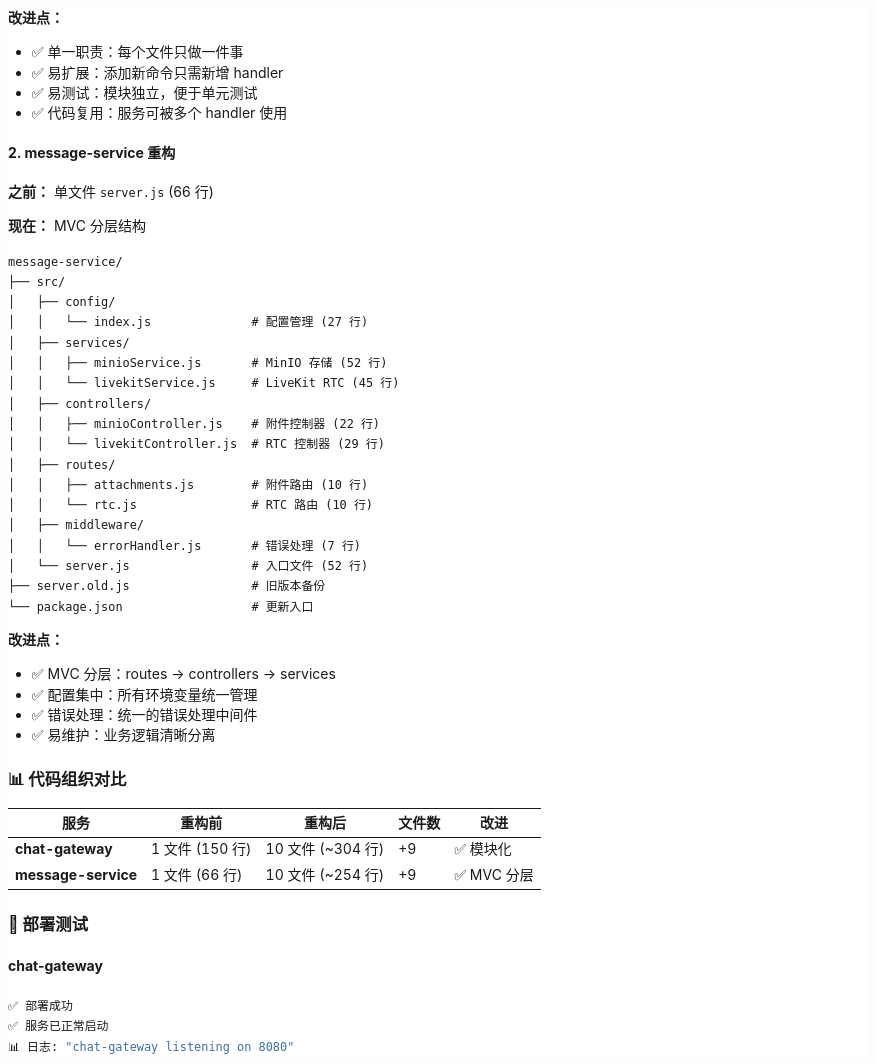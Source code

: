 **改进点：**
- ✅ 单一职责：每个文件只做一件事
- ✅ 易扩展：添加新命令只需新增 handler
- ✅ 易测试：模块独立，便于单元测试
- ✅ 代码复用：服务可被多个 handler 使用

#### 2. message-service 重构

**之前：** 单文件 `server.js` (66 行)

**现在：** MVC 分层结构
```
message-service/
├── src/
│   ├── config/
│   │   └── index.js              # 配置管理 (27 行)
│   ├── services/
│   │   ├── minioService.js       # MinIO 存储 (52 行)
│   │   └── livekitService.js     # LiveKit RTC (45 行)
│   ├── controllers/
│   │   ├── minioController.js    # 附件控制器 (22 行)
│   │   └── livekitController.js  # RTC 控制器 (29 行)
│   ├── routes/
│   │   ├── attachments.js        # 附件路由 (10 行)
│   │   └── rtc.js                # RTC 路由 (10 行)
│   ├── middleware/
│   │   └── errorHandler.js       # 错误处理 (7 行)
│   └── server.js                 # 入口文件 (52 行)
├── server.old.js                 # 旧版本备份
└── package.json                  # 更新入口
```

**改进点：**
- ✅ MVC 分层：routes → controllers → services
- ✅ 配置集中：所有环境变量统一管理
- ✅ 错误处理：统一的错误处理中间件
- ✅ 易维护：业务逻辑清晰分离

### 📊 代码组织对比

| 服务 | 重构前 | 重构后 | 文件数 | 改进 |
|------|--------|--------|--------|------|
| **chat-gateway** | 1 文件 (150 行) | 10 文件 (~304 行) | +9 | ✅ 模块化 |
| **message-service** | 1 文件 (66 行) | 10 文件 (~254 行) | +9 | ✅ MVC 分层 |

### 🚀 部署测试

#### chat-gateway
```bash
✅ 部署成功
✅ 服务已正常启动
📊 日志: "chat-gateway listening on 8080"
```
